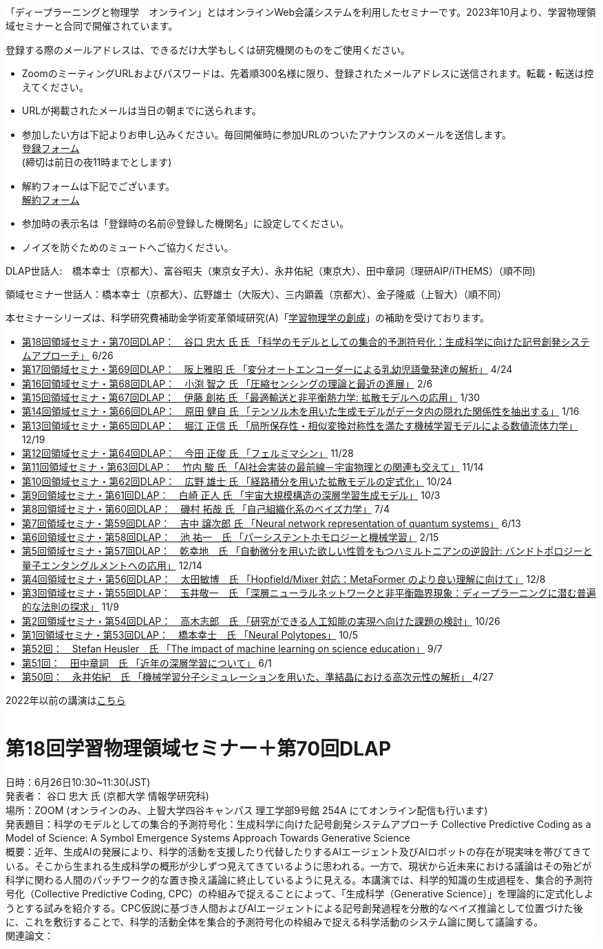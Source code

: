 「ディープラーニングと物理学　オンライン」とはオンラインWeb会議システムを利用したセミナーです。2023年10月より、学習物理領域セミナーと合同で開催されています。

登録する際のメールアドレスは、できるだけ大学もしくは研究機関のものをご使用ください。

* ZoomのミーティングURLおよびパスワードは、先着順300名様に限り、登録されたメールアドレスに送信されます。転載・転送は控えてください。
* URLが掲載されたメールは当日の朝までに送られます。

* 参加したい方は下記よりお申し込みください。毎回開催時に参加URLのついたアナウンスのメールを送信します。<br>
[登録フォーム](https://docs.google.com/forms/d/e/1FAIpQLSfiSawgWi9BZF7pFmGsTDD7bOX4kPZKX-BRtPJ4PmwhKe-22A/viewform) <br>
(締切は前日の夜11時までとします)

* 解約フォームは下記でございます。<br>
[解約フォーム](https://docs.google.com/forms/d/e/1FAIpQLSePLXuRLkxVK3CdR_aZBup166mRROk5Z3Ty4zN86_7vSLON2w/viewform)



* 参加時の表示名は「登録時の名前＠登録した機関名」に設定してください。
* ノイズを防ぐためのミュートへご協力ください。

DLAP世話人:　橋本幸士（京都大）、富谷昭夫（東京女子大）、永井佑紀（東京大）、田中章詞（理研AIP/iTHEMS）（順不同)

領域セミナー世話人：橋本幸士（京都大）、広野雄士（大阪大）、三内顕義（京都大）、金子隆威（上智大）（順不同）

本セミナーシリーズは、科学研究費補助金学術変革領域研究(A)「[学習物理学の創成](https://mlphys.scphys.kyoto-u.ac.jp/)」の補助を受けております。

* [第18回領域セミナ・第70回DLAP：　谷口 忠大 氏 氏 「科学のモデルとしての集合的予測符号化：生成科学に向けた記号創発システムアプローチ」](#第18回学習物理領域セミナー第70回dlap) 6/26
* [第17回領域セミナ・第69回DLAP：　阪上雅昭 氏 「変分オートエンコーダーによる乳幼児語彙発達の解析」](#第17回学習物理領域セミナー第69回dlap) 4/24
* [第16回領域セミナ・第68回DLAP：　小渕 智之 氏 「圧縮センシングの理論と最近の進展」](#第16回学習物理領域セミナー第68回dlap) 2/6
* [第15回領域セミナ・第67回DLAP：　伊藤 創祐 氏 「最適輸送と非平衡熱力学: 拡散モデルへの応用」](#第15回学習物理領域セミナー第67回dlap) 1/30
* [第14回領域セミナ・第66回DLAP：　原田 健自 氏 「テンソル木を用いた生成モデルがデータ内の隠れた関係性を抽出する」](#第14回学習物理領域セミナー第66回dlap) 1/16
* [第13回領域セミナ・第65回DLAP：　堀江 正信 氏 「局所保存性・相似変換対称性を満たす機械学習モデルによる数値流体力学」](#第13回学習物理領域セミナー第65回dlap) 12/19
* [第12回領域セミナ・第64回DLAP：　今田 正俊 氏 「フェルミマシン」](#第12回学習物理領域セミナー第64回dlap) 11/28
* [第11回領域セミナ・第63回DLAP：　竹内 駿 氏 「AI社会実装の最前線－宇宙物理との関連も交えて」](#第11回学習物理領域セミナー第63回dlap) 11/14
* [第10回領域セミナ・第62回DLAP：　広野 雄士 氏 「経路積分を用いた拡散モデルの定式化」](#第10回学習物理領域セミナー第62回dlap) 10/24
* [第9回領域セミナ・第61回DLAP：　白崎 正人 氏 「宇宙大規模構造の深層学習生成モデル」](#第9回学習物理領域セミナー第61回dlap) 10/3
* [第8回領域セミナ・第60回DLAP：　磯村 拓哉 氏 「自己組織化系のベイズ力学」](#第8回学習物理領域セミナー第60回dlap) 7/4
* [第7回領域セミナ・第59回DLAP：　吉中 譲次郎 氏 「Neural network representation of quantum systems」](#第7回学習物理領域セミナー第59回dlap) 6/13
* [第6回領域セミナ・第58回DLAP：　池 祐一　氏 「パーシステントホモロジーと機械学習」](#第6回学習物理領域セミナー第58回dlap) 2/15
* [第5回領域セミナ・第57回DLAP：　乾幸地　氏 「自動微分を用いた欲しい性質をもつハミルトニアンの逆設計: バンドトポロジーと量子エンタングルメントへの応用」](#第5回学習物理領域セミナー第57回dlap) 12/14
* [第4回領域セミナ・第56回DLAP：　太田敏博　氏 「Hopfield/Mixer 対応：MetaFormer のより良い理解に向けて」](#第4回学習物理領域セミナー第56回dlap) 12/8
* [第3回領域セミナ・第55回DLAP：　玉井敬一　氏 「深層ニューラルネットワークと非平衡臨界現象：ディープラーニングに潜む普遍的な法則の探求」](#第3回学習物理領域セミナー第55回dlap) 11/9
* [第2回領域セミナ・第54回DLAP：　高木志郎　氏 「研究ができる人工知能の実現へ向けた課題の検討」](#第2回学習物理領域セミナー第54回dlap) 10/26
* [第1回領域セミナ・第53回DLAP：　橋本幸士　氏 「Neural Polytopes」](#第1回学習物理領域セミナー第53回dlap) 10/5
* [第52回：　Stefan Heusler　氏 「The impact of machine learning on science education」](#第52回) 9/7
* [第51回：　田中章詞　氏 「近年の深層学習について」](#第51回) 6/1
* [第50回：　永井佑紀　氏 「機械学習分子シミュレーションを用いた、準結晶における高次元性の解析」 ](#第50回) 4/27

2022年以前の講演は[こちら](#過去の講演)

# 第18回学習物理領域セミナー＋第70回DLAP
日時：6月26日10:30~11:30(JST)<br>
発表者： 谷口 忠大 氏 (京都大学 情報学研究科)<br>
場所：ZOOM (オンラインのみ、上智大学四谷キャンパス 理工学部9号館 254A にてオンライン配信も行います)<br>
発表題目：科学のモデルとしての集合的予測符号化：生成科学に向けた記号創発システムアプローチ 
Collective Predictive Coding as a Model of Science: A Symbol Emergence Systems Approach Towards Generative Science<br>
概要：近年、生成AIの発展により、科学的活動を支援したり代替したりするAIエージェント及びAIロボットの存在が現実味を帯びてきている。そこから生まれる生成科学の概形が少しずつ見えてきているように思われる。一方で、現状から近未来における議論はその殆どが科学に関わる人間のパッチワーク的な置き換え議論に終止しているように見える。本講演では、科学的知識の生成過程を、集合的予測符号化（Collective Predictive Coding, CPC）の枠組みで捉えることによって、「生成科学（Generative Science）」を理論的に定式化しようとする試みを紹介する。CPC仮説に基づき人間およびAIエージェントによる記号創発過程を分散的なベイズ推論として位置づけた後に、これを敷衍することで、科学的活動全体を集合的予測符号化の枠組みで捉える科学活動のシステム論に関して議論する。<br>
関連論文：<br>